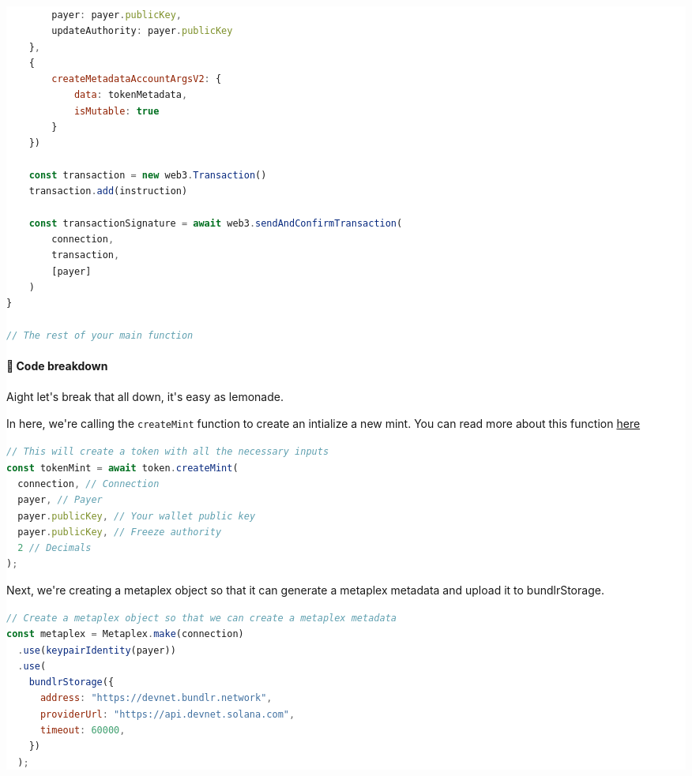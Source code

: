 ```javascript
        payer: payer.publicKey,
        updateAuthority: payer.publicKey
    },
    {
        createMetadataAccountArgsV2: {
            data: tokenMetadata,
            isMutable: true
        }
    })

    const transaction = new web3.Transaction()
    transaction.add(instruction)

    const transactionSignature = await web3.sendAndConfirmTransaction(
        connection,
        transaction,
        [payer]
    )
}

// The rest of your main function
```

#### 🥳 Code breakdown
Aight let's break that all down, it's easy as lemonade.

In here, we're calling the `createMint` function to create an intialize a new mint. You can read more about this function [here](https://solana-labs.github.io/solana-program-library/token/js/modules.html#createMint)

```javascript
// This will create a token with all the necessary inputs
const tokenMint = await token.createMint(
  connection, // Connection
  payer, // Payer
  payer.publicKey, // Your wallet public key
  payer.publicKey, // Freeze authority
  2 // Decimals
);
```

Next, we're creating a metaplex object so that it can generate a metaplex metadata and upload it to bundlrStorage.

```javascript
// Create a metaplex object so that we can create a metaplex metadata
const metaplex = Metaplex.make(connection)
  .use(keypairIdentity(payer))
  .use(
    bundlrStorage({
      address: "https://devnet.bundlr.network",
      providerUrl: "https://api.devnet.solana.com",
      timeout: 60000,
    })
  );
```
